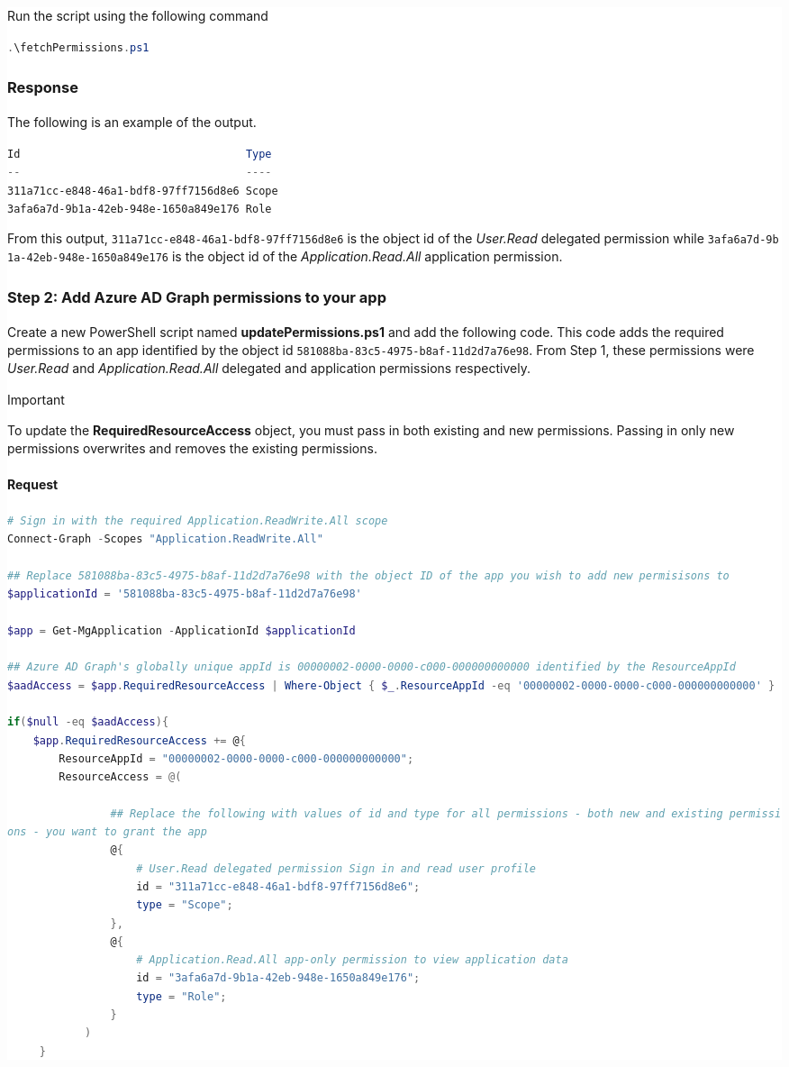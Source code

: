 Run the script using the following command
```powershell
.\fetchPermissions.ps1
```

### Response

The following is an example of the output.

```powershell
Id                                   Type
--                                   ----
311a71cc-e848-46a1-bdf8-97ff7156d8e6 Scope
3afa6a7d-9b1a-42eb-948e-1650a849e176 Role
```

From this output, `311a71cc-e848-46a1-bdf8-97ff7156d8e6` is the object id of the *User.Read* delegated permission while `3afa6a7d-9b1a-42eb-948e-1650a849e176` is the object id of the *Application.Read.All* application permission.

### Step 2: Add Azure AD Graph permissions to your app

Create a new PowerShell script named **updatePermissions.ps1** and add the following code. This code adds the required permissions to an app identified by the object id `581088ba-83c5-4975-b8af-11d2d7a76e98`. From Step 1, these permissions were *User.Read* and *Application.Read.All* delegated and application permissions respectively.

> [!IMPORTANT]
> To update the **RequiredResourceAccess** object, you must pass in both existing and new permissions. Passing in only new permissions overwrites and removes the existing permissions.

#### Request

```powershell
# Sign in with the required Application.ReadWrite.All scope
Connect-Graph -Scopes "Application.ReadWrite.All" 

## Replace 581088ba-83c5-4975-b8af-11d2d7a76e98 with the object ID of the app you wish to add new permisisons to
$applicationId = '581088ba-83c5-4975-b8af-11d2d7a76e98' 

$app = Get-MgApplication -ApplicationId $applicationId

## Azure AD Graph's globally unique appId is 00000002-0000-0000-c000-000000000000 identified by the ResourceAppId
$aadAccess = $app.RequiredResourceAccess | Where-Object { $_.ResourceAppId -eq '00000002-0000-0000-c000-000000000000' } 

if($null -eq $aadAccess){ 
    $app.RequiredResourceAccess += @{  
        ResourceAppId = "00000002-0000-0000-c000-000000000000"; 
        ResourceAccess = @( 

                ## Replace the following with values of id and type for all permissions - both new and existing permissions - you want to grant the app
                @{ 
                    # User.Read delegated permission Sign in and read user profile 
                    id = "311a71cc-e848-46a1-bdf8-97ff7156d8e6";  
                    type = "Scope"; 
                }, 
                @{ 
                    # Application.Read.All app-only permission to view application data
                    id = "3afa6a7d-9b1a-42eb-948e-1650a849e176"; 
                    type = "Role"; 
                }
            ) 
     } 
```